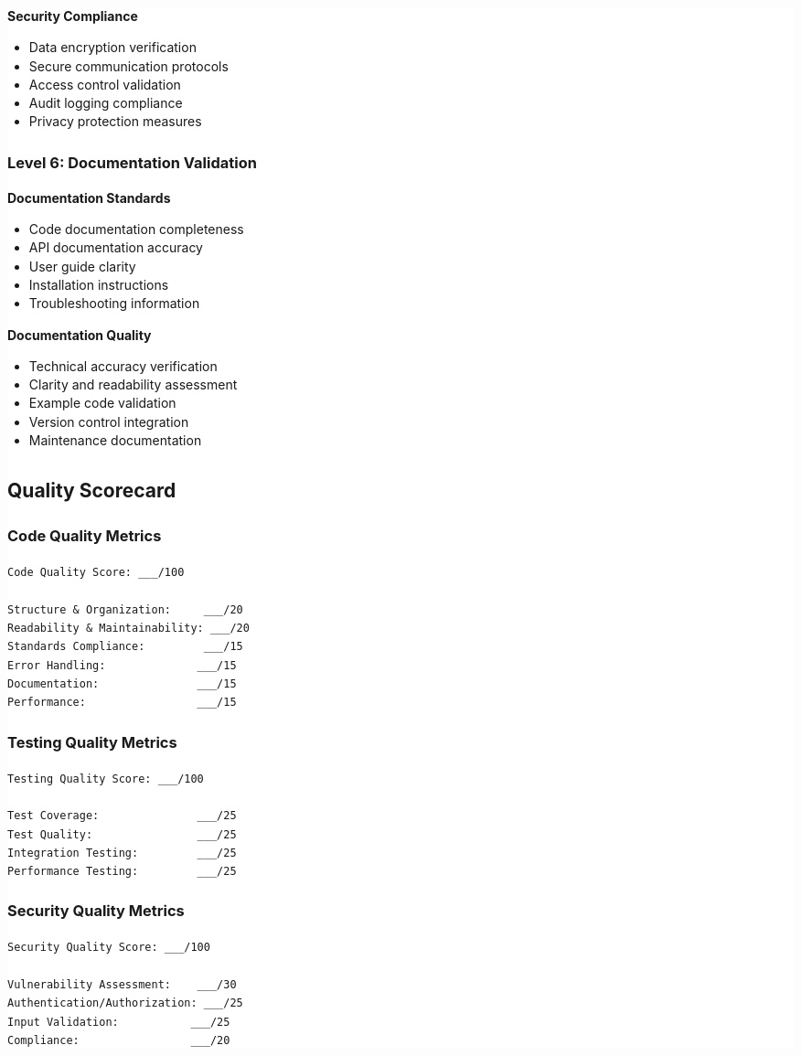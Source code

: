 **Security Compliance**
- Data encryption verification
- Secure communication protocols
- Access control validation
- Audit logging compliance
- Privacy protection measures

### Level 6: Documentation Validation
**Documentation Standards**
- Code documentation completeness
- API documentation accuracy
- User guide clarity
- Installation instructions
- Troubleshooting information

**Documentation Quality**
- Technical accuracy verification
- Clarity and readability assessment
- Example code validation
- Version control integration
- Maintenance documentation

## Quality Scorecard

### Code Quality Metrics
```
Code Quality Score: ___/100

Structure & Organization:     ___/20
Readability & Maintainability: ___/20
Standards Compliance:         ___/15
Error Handling:              ___/15
Documentation:               ___/15
Performance:                 ___/15
```

### Testing Quality Metrics
```
Testing Quality Score: ___/100

Test Coverage:               ___/25
Test Quality:                ___/25
Integration Testing:         ___/25
Performance Testing:         ___/25
```

### Security Quality Metrics
```
Security Quality Score: ___/100

Vulnerability Assessment:    ___/30
Authentication/Authorization: ___/25
Input Validation:           ___/25
Compliance:                 ___/20
```

